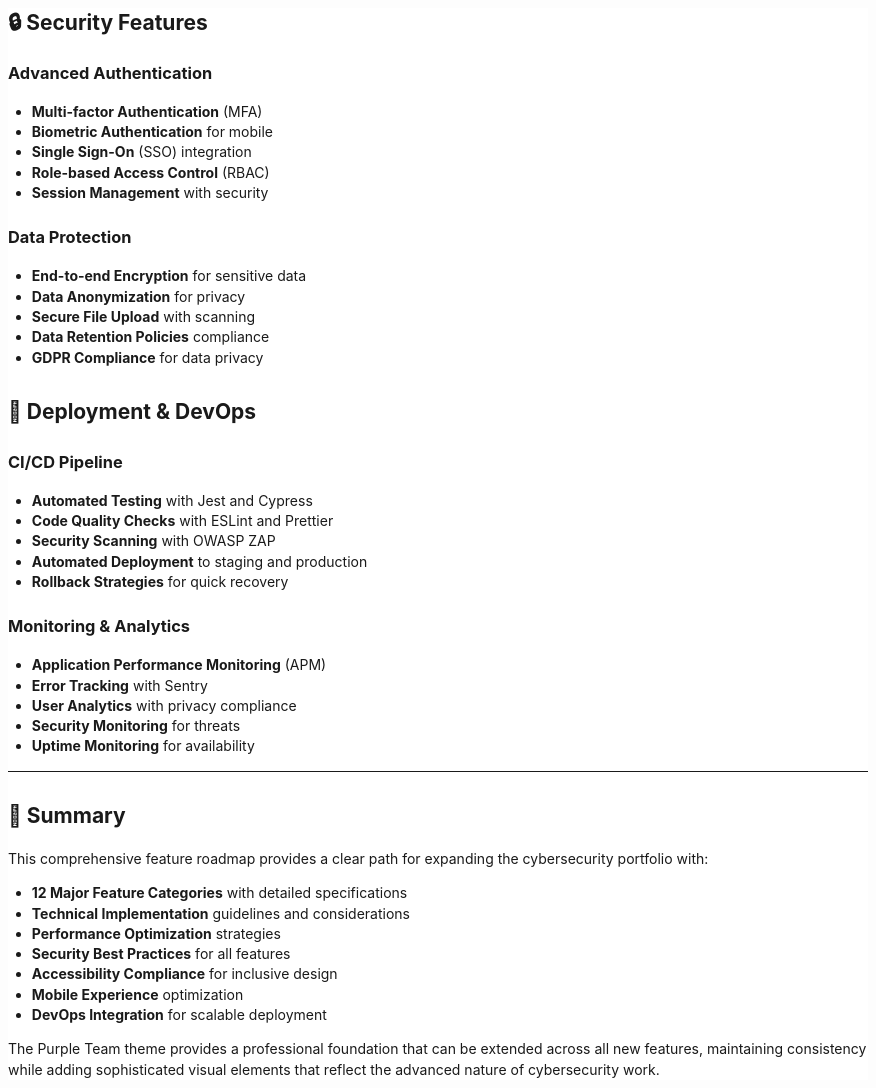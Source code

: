 ## 🔒 **Security Features**

### **Advanced Authentication**
- **Multi-factor Authentication** (MFA)
- **Biometric Authentication** for mobile
- **Single Sign-On** (SSO) integration
- **Role-based Access Control** (RBAC)
- **Session Management** with security

### **Data Protection**
- **End-to-end Encryption** for sensitive data
- **Data Anonymization** for privacy
- **Secure File Upload** with scanning
- **Data Retention Policies** compliance
- **GDPR Compliance** for data privacy

## 🚀 **Deployment & DevOps**

### **CI/CD Pipeline**
- **Automated Testing** with Jest and Cypress
- **Code Quality Checks** with ESLint and Prettier
- **Security Scanning** with OWASP ZAP
- **Automated Deployment** to staging and production
- **Rollback Strategies** for quick recovery

### **Monitoring & Analytics**
- **Application Performance Monitoring** (APM)
- **Error Tracking** with Sentry
- **User Analytics** with privacy compliance
- **Security Monitoring** for threats
- **Uptime Monitoring** for availability

---

## 🎉 **Summary**

This comprehensive feature roadmap provides a clear path for expanding the cybersecurity portfolio with:

- **12 Major Feature Categories** with detailed specifications
- **Technical Implementation** guidelines and considerations
- **Performance Optimization** strategies
- **Security Best Practices** for all features
- **Accessibility Compliance** for inclusive design
- **Mobile Experience** optimization
- **DevOps Integration** for scalable deployment

The Purple Team theme provides a professional foundation that can be extended across all new features, maintaining consistency while adding sophisticated visual elements that reflect the advanced nature of cybersecurity work. 